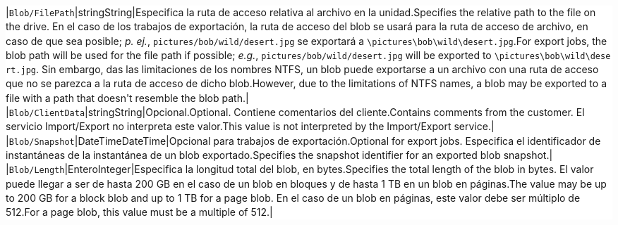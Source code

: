 |`Blob/FilePath`|<span data-ttu-id="3aa78-159">string</span><span class="sxs-lookup"><span data-stu-id="3aa78-159">String</span></span>|<span data-ttu-id="3aa78-160">Especifica la ruta de acceso relativa al archivo en la unidad.</span><span class="sxs-lookup"><span data-stu-id="3aa78-160">Specifies the relative path to the file on the drive.</span></span> <span data-ttu-id="3aa78-161">En el caso de los trabajos de exportación, la ruta de acceso del blob se usará para la ruta de acceso de archivo, en caso de que sea posible; *p. ej.*, `pictures/bob/wild/desert.jpg` se exportará a `\pictures\bob\wild\desert.jpg`.</span><span class="sxs-lookup"><span data-stu-id="3aa78-161">For export jobs, the blob path will be used for the file path if possible; *e.g.*, `pictures/bob/wild/desert.jpg` will be exported to `\pictures\bob\wild\desert.jpg`.</span></span> <span data-ttu-id="3aa78-162">Sin embargo, das las limitaciones de los nombres NTFS, un blob puede exportarse a un archivo con una ruta de acceso que no se parezca a la ruta de acceso de dicho blob.</span><span class="sxs-lookup"><span data-stu-id="3aa78-162">However, due to the limitations of NTFS names, a blob may be exported to a file with a path that doesn't resemble the blob path.</span></span>|  
|`Blob/ClientData`|<span data-ttu-id="3aa78-163">string</span><span class="sxs-lookup"><span data-stu-id="3aa78-163">String</span></span>|<span data-ttu-id="3aa78-164">Opcional.</span><span class="sxs-lookup"><span data-stu-id="3aa78-164">Optional.</span></span> <span data-ttu-id="3aa78-165">Contiene comentarios del cliente.</span><span class="sxs-lookup"><span data-stu-id="3aa78-165">Contains comments from the customer.</span></span> <span data-ttu-id="3aa78-166">El servicio Import/Export no interpreta este valor.</span><span class="sxs-lookup"><span data-stu-id="3aa78-166">This value is not interpreted by the Import/Export service.</span></span>|  
|`Blob/Snapshot`|<span data-ttu-id="3aa78-167">DateTime</span><span class="sxs-lookup"><span data-stu-id="3aa78-167">DateTime</span></span>|<span data-ttu-id="3aa78-168">Opcional para trabajos de exportación.</span><span class="sxs-lookup"><span data-stu-id="3aa78-168">Optional for export jobs.</span></span> <span data-ttu-id="3aa78-169">Especifica el identificador de instantáneas de la instantánea de un blob exportado.</span><span class="sxs-lookup"><span data-stu-id="3aa78-169">Specifies the snapshot identifier for an exported blob snapshot.</span></span>|  
|`Blob/Length`|<span data-ttu-id="3aa78-170">Entero</span><span class="sxs-lookup"><span data-stu-id="3aa78-170">Integer</span></span>|<span data-ttu-id="3aa78-171">Especifica la longitud total del blob, en bytes.</span><span class="sxs-lookup"><span data-stu-id="3aa78-171">Specifies the total length of the blob in bytes.</span></span> <span data-ttu-id="3aa78-172">El valor puede llegar a ser de hasta 200 GB en el caso de un blob en bloques y de hasta 1 TB en un blob en páginas.</span><span class="sxs-lookup"><span data-stu-id="3aa78-172">The value may be up to 200 GB for a block blob and up to 1 TB for a page blob.</span></span> <span data-ttu-id="3aa78-173">En el caso de un blob en páginas, este valor debe ser múltiplo de 512.</span><span class="sxs-lookup"><span data-stu-id="3aa78-173">For a page blob, this value must be a multiple of 512.</span></span>|  